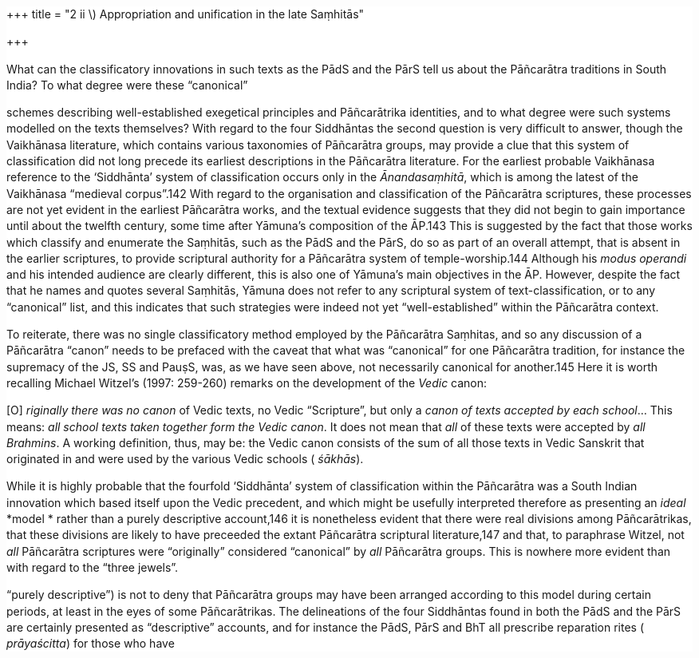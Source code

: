 +++
title = "2 ii \\) Appropriation and unification in the late Saṃhitās"

+++

What can the classificatory innovations in such texts as the PādS and the PārS tell us about the Pāñcarātra traditions in South India? To what degree were these “canonical” 

schemes describing well-established exegetical principles and Pāñcarātrika identities, and to what degree were such systems modelled on the texts themselves? With regard to the four Siddhāntas the second question is very difficult to answer, though the Vaikhānasa literature, which contains various taxonomies of Pāñcarātra groups, may provide a clue that this system of classification did not long precede its earliest descriptions in the Pāñcarātra literature. For the earliest probable Vaikhānasa reference to the ‘Siddhānta’ system of classification occurs only in the *Ānandasaṃhitā*, which is among the latest of the Vaikhānasa “medieval corpus”.142 With regard to the organisation and classification of the Pāñcarātra scriptures, these processes are not yet evident in the earliest Pāñcarātra works, and the textual evidence suggests that they did not begin to gain importance until about the twelfth century, some time after Yāmuna’s composition of the ĀP.143 This is suggested by the fact that those works which classify and enumerate the Saṃhitās, such as the PādS and the PārS, do so as part of an overall attempt, that is absent in the earlier scriptures, to provide scriptural authority for a Pāñcarātra system of temple-worship.144 Although his *modus operandi* and his intended audience are clearly different, this is also one of Yāmuna’s main objectives in the ĀP. However, despite the fact that he names and quotes several Saṃhitās, Yāmuna does not refer to any scriptural system of text-classification, or to any “canonical” list, and this indicates that such strategies were indeed not yet “well-established” within the Pāñcarātra context. 

[^142]: See Colas \(1990: 27\), who reports that the *Ānandasaṃhitā* \(8.23-24\) describes the *siddhānta* of the *avāntaravaiṣṇavas *\(the Pāñcarātrikas\) as “fourfold”, though it does not name the subdivisions. 

[^143]: However, as we will see below, a work *external* to the Pāñcarātra scriptural corpus, namely the Śaiva *Śrīkaṇṭhī* or *Śrīkaṇṭhīyasaṃhitā*, contains what may be a pre-Yāmuna “canonical” list of Pāñcarātra Saṃhitās. 

[^144]: In other words, the cataloguing of scriptures constitutes an attempt to distinguish those works prescribing rites for temple-worship which have scriptural authority from those which do not. [[90]]

To reiterate, there was no single classificatory method employed by the Pāñcarātra Saṃhitas, and so any discussion of a Pāñcarātra “canon” needs to be prefaced with the caveat that what was “canonical” for one Pāñcarātra tradition, for instance the supremacy of the JS, SS and PauṣS, was, as we have seen above, not necessarily canonical for another.145 Here it is worth recalling Michael Witzel’s \(1997: 259-260\) remarks on the development of the *Vedic* canon: 

\[O\] *riginally there was no canon* of Vedic texts, no Vedic “Scripture”, but only a *canon of texts accepted by each school*… This means: *all school texts taken* *together form the Vedic canon*. It does not mean that *all* of these texts were accepted by *all Brahmins*. A working definition, thus, may be: the Vedic canon consists of the sum of all those texts in Vedic Sanskrit that originated in and were used by the various Vedic schools \( *śākhās*\). 

While it is highly probable that the fourfold ‘Siddhānta’ system of classification within the Pāñcarātra was a South Indian innovation which based itself upon the Vedic precedent, and which might be usefully interpreted therefore as presenting an *ideal* *model * rather than a purely descriptive account,146 it is nonetheless evident that there were real divisions among Pāñcarātrikas, that these divisions are likely to have preceeded the extant Pāñcarātra scriptural literature,147 and that, to paraphrase Witzel, not *all* Pāñcarātra scriptures were “originally” considered “canonical” by *all* Pāñcarātra groups. This is nowhere more evident than with regard to the “three jewels”. 

[^145]: It also needs to be emphasised, when speaking of traditions * within* the Pāñcarātra, that many of the texts at our disposal do not “belong” to one Siddhānta or another, but rather are composite entities which often appear to have undergone redactions, for example, by both Āgamasiddhāntins *and* Mantrasiddhāntins \(or their “Veda-congruent” equivalents\). An obvious example of this is the PauṣS, though the ĪS and the PādS also betray the influence of both Siddhāntas. 

[^146]: To characterise the Siddhānta system of classification as in some sense normative \(as opposed to 

“purely descriptive”\) is not to deny that Pāñcarātra groups may have been arranged according to this model during certain periods, at least in the eyes of some Pāñcarātrikas. The delineations of the four Siddhāntas found in both the PādS and the PārS are certainly presented as “descriptive” accounts, and for instance the PādS, PārS and BhT all prescribe reparation rites \( *prāyaścitta*\) for those who have 


[^147]: As we have seen above, Rājānaka Ratnākara refers to distinct Pāñcarātra groups in his *Haravijaya*, written in c. 830 CE. Śaṅkara also appears to recognise distinctions among groups which perform worship at the “five times” and which venerate the four Vyūha forms of god. **[[91]]
[^149]: I have referred to the claim that the SS, PauṣS and JS are the superior Pāñcarātra scriptures as the 
[^151]: The “mixed” Vaiṣṇavas, who are described as *traividya*, are here associated with the *aṣṭākṣara* mantra, and the “pure” Vaiṣṇavas, who follow the Ekāyanaveda, with the *dvādaśākṣara * mantra. Colas \(1990: 26\) reports that the Vaikhānasa work *Kriyādhikāra* also divides the Pāñcarātra into *miśra* and *śuddha* sub-groups and that, according to the *Yajñādhikāra*, the latter has no *vedamaryādā*. 
[^152]: However, according to Vedāntadeśika \(PRR 30.18 *ff*\) the *Śrīkarasaṃhitā* associates *itself* with the 
[^154]: See BhT 22.87-93b, and BhT 24.19-20 \(← PādS *cp* 21.36, 37cd, 38ab\), BhT 24.25-27b \(← PādS *cp* 21.53-54b, 38c-39b\). 
[^155]: See e.g. ŚrīprśS 16.32-34b: *tantrāntare tv āgame ca siddhānte tantrasaṃjñike */ *teṣu* *pūjāpravṛttānāṃ dīkṣā nirbījasaṃjñikā *// *anyeṣāṃ dīkṣākaraṇe teṣām anadhikāritā */ *ato nirbīja ity* *uktā vidvadbhiḥ kamalekṣaṇe *// *sabījaṃ mantrasiddhāntadīkṣākramam udīryate */. – “For those engaged in worship according to the Tantrāntara, the Āgama and the Siddhānta called Tantra, the initiation is called ‘without seed’. For them there is no entitlement to perform the intiation of others. 
[^157]: ŚrīprśS 16.34: *sabījaṃ mantrasiddhāntadīkṣākramam udīryate */ *caturvedoktamantraiś ca mantrair* *ekāyanasthitaiḥ *//. – “\[Conversely\] the method of initiation in the Mantrasiddhānta is called ‘with seed’. \[It is performed\] with mantras enunciated in the four Vedas and with mantras contained in the Ekāyana.” ****
[^158]: The “Veda named Ekāyana” is also mentioned at ŚrīprśS 23.185a, though in this instance its precise referent is not clear. [[95]]
[^159]: See especially the Mantrasiddhāntin author’s description of the Āgamasiddhānta at PādS *cp* 21.30-54b. 
[^160]: On the use of this terminology in the PārS see Rastelli \(2006: 163-166\). Rastelli shows that the PārS 
[^161]: See for example: ŚrīprśS 49.446cd ↔ ĪS 19.103ab; ŚrīprśS 49.448cd ↔ ĪS 19.93ab; ŚrīprśS 
[^163]: There are passages in the PādS which do appear to have been authored by Āgamasiddhāntins, most notably in the first chapter of the Caryāpāda. 
[^164]: See PādS *cp* 13.67-70b: *ṛco yajūṃṣi sāmāni bhidyamānāny anekadhā *// *śākhābhedair mūlaśākhām* *ekāyanasamāśrayām */ *trayīmayīm adhīyīta sukhāsīnas samāhitaḥ *// *anyais sārdham adhīyānaiṣ*
[^165]: See especially the injunction to perform the Vaiśvadeva ritual at home following the recitation of the **
[^167]: ŚrīpurS 1.3cd ← PādS *jp* 1.14ab; ŚrīpurS 1.6cd ← PādS *jp* 1.32ab; ŚrīpurS 1.10cd ← ĪS 1.18cd; ŚrīpurS 1.12 ← ĪS 1.19 \(← PārS 1.57c-58b\); ŚrīpurS 1.14-15 ← ĪS 1.24-25 \(cf. PārS 1.76-77\); ŚrīpurS 
[^168]: See ŚrīpurS 1.29ab: *śatam ekam athāṣṭau ca tantre ’smin viditaṃ mayā */. – “In this system \( *tantre*
[^170]: ŚrīpurS 1.26c-27a: *śrutimūlam idaṃ tantraṃ pramāṇaṃ kalpasūtravat *// *vedāc chāstraṃ paraṃ*
[^171]: ŚrīprśS 49.479ab ↔ PārS 19.547cd → ĪS 21.584cd. 
[^172]: The *Viṣṇutantra*, a late, unpublished Pāñcarātra text, lists 141 scriptures according to Schrader \(1916: 5\), and 154 scriptures according to Parampurushdas and Shrutiprakashdas \(2002: 55\). 
[^173]: As Schrader \(1916\) has pointed out, the number 108 should be read as symbolic, reflecting as it does numerical conventions such as the enumeration of 108 Upaniṣads. 
[^174]: The * Kapiñjalasaṃhitā* \(1.14b-27\) names 100 titles; in a very similar list \(see Smith 1975\), the *Bhāradvājasaṃhitā* \(1.8b-22a\) names 103; the ŚrīpurS \(1.30-44a\) names 105; the MārkS \(1.43-59\) names 91. 
[^175]: ViśS 2.34: *eteṣāṃ granthasaṃkhyā ca śatakoṭipramāṇataḥ */ *yugakramavaśād vipra vṛddhiṃ*
[^177]: On the provenance and probable date of this text see Gonda \(1977: 55\), Rajan \(1981: 34\), and Rastelli \(2007: 190\). 
[^178]: *Hayaśīrṣapañcarātra* *ādikāṇḍa* 2.1-10. This text is not available to me. See Smith \(1975: 553\) on the 25 original Tantras listed. Interestingly, neither the JS nor the SS feature among these. 
[^179]: The *Svacchandatantra* \(5.44c\) provides a notable exception here. [[102]]